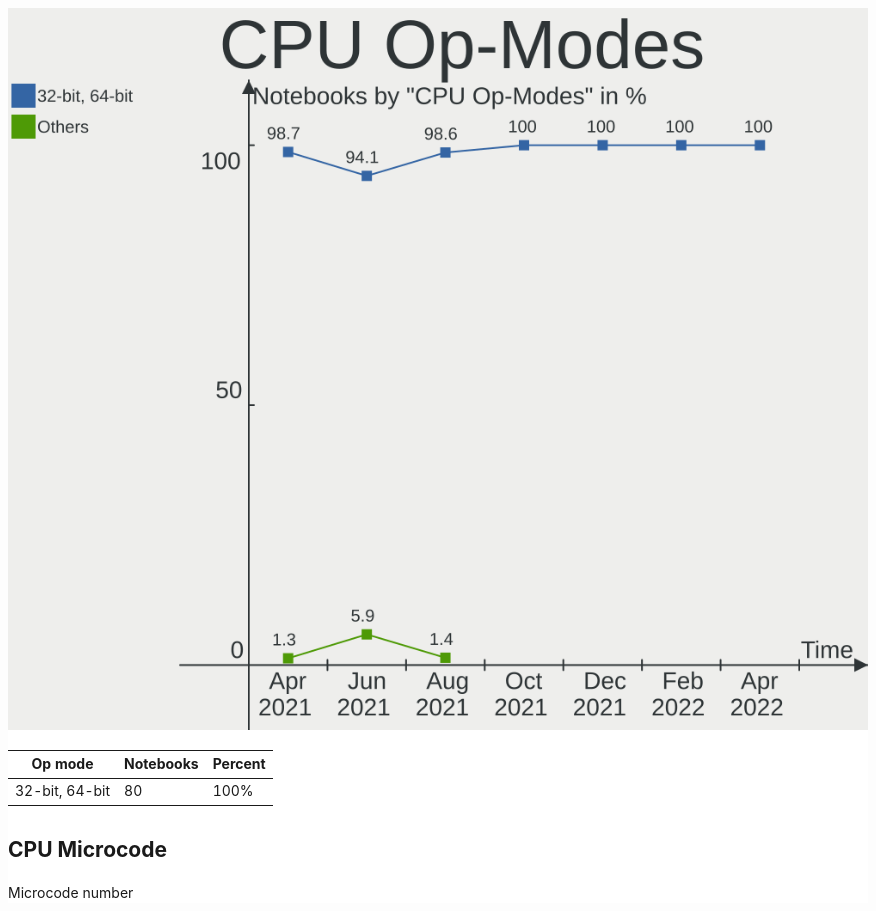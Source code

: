 ![CPU Op-Modes](./images/line_chart/cpu_op_modes.svg)

| Op mode        | Notebooks | Percent |
|----------------|-----------|---------|
| 32-bit, 64-bit | 80        | 100%    |

CPU Microcode
-------------

Microcode number
